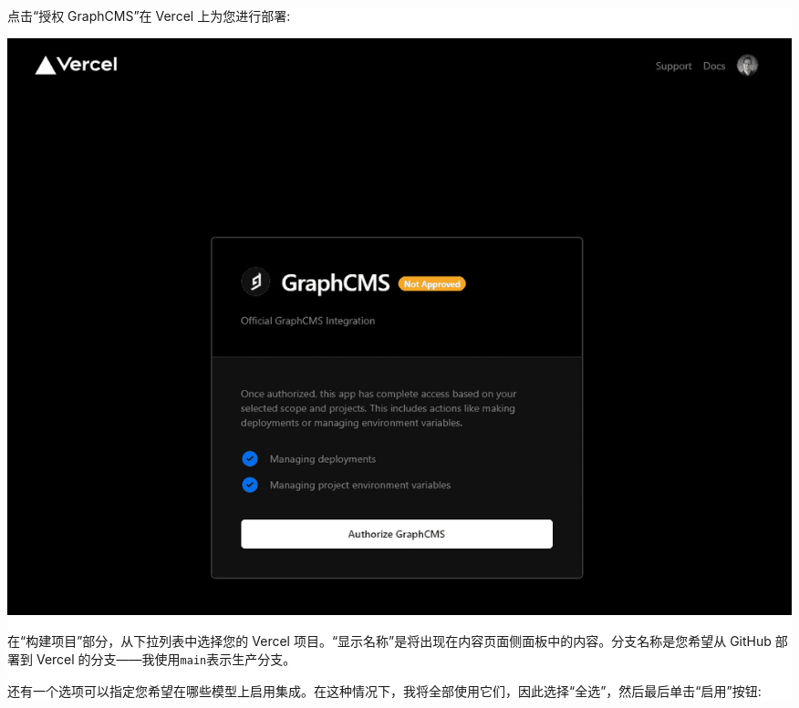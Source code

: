 点击“授权 GraphCMS”在 Vercel 上为您进行部署:

![image-25](img/9e1fdc33b2eb73201a161f139cdcb7d7.png)

在“构建项目”部分，从下拉列表中选择您的 Vercel 项目。“显示名称”是将出现在内容页面侧面板中的内容。分支名称是您希望从 GitHub 部署到 Vercel 的分支——我使用`main`表示生产分支。

还有一个选项可以指定您希望在哪些模型上启用集成。在这种情况下，我将全部使用它们，因此选择“全选”，然后最后单击“启用”按钮:
